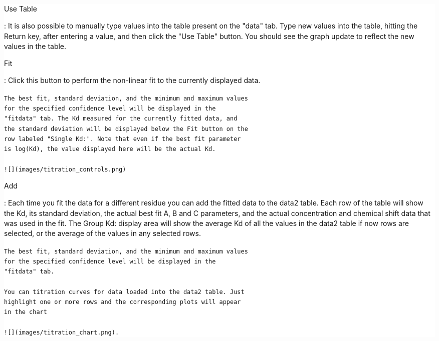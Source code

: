Use Table

:   It is also possible to manually type values into the table present
    on the "data" tab. Type new values into the table, hitting the
    Return key, after entering a value, and then click the "Use Table"
    button. You should see the graph update to reflect the new values in
    the table.



Fit

:   Click this button to perform the non-linear fit to the currently
    displayed data.

    The best fit, standard deviation, and the minimum and maximum values
    for the specified confidence level will be displayed in the
    "fitdata" tab. The Kd measured for the currently fitted data, and
    the standard deviation will be displayed below the Fit button on the
    row labeled "Single Kd:". Note that even if the best fit parameter
    is log(Kd), the value displayed here will be the actual Kd.

    ![](images/titration_controls.png)

Add

:   Each time you fit the data for a different residue you can add the
    fitted data to the data2 table. Each row of the table will show the
    Kd, its standard deviation, the actual best fit A, B and C
    parameters, and the actual concentration and chemical shift data
    that was used in the fit. The Group Kd: display area will show the
    average Kd of all the values in the data2 table if now rows are
    selected, or the average of the values in any selected rows.

    The best fit, standard deviation, and the minimum and maximum values
    for the specified confidence level will be displayed in the
    "fitdata" tab.

    You can titration curves for data loaded into the data2 table. Just
    highlight one or more rows and the corresponding plots will appear
    in the chart

    ![](images/titration_chart.png).
